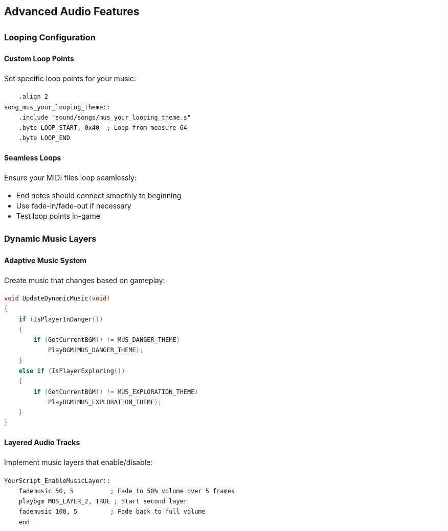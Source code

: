 ## Advanced Audio Features

### Looping Configuration

#### Custom Loop Points
Set specific loop points for your music:

```assembly
	.align 2
song_mus_your_looping_theme::
	.include "sound/songs/mus_your_looping_theme.s"
	.byte LOOP_START, 0x40  ; Loop from measure 64
	.byte LOOP_END
```

#### Seamless Loops
Ensure your MIDI files loop seamlessly:
- End notes should connect smoothly to beginning
- Use fade-in/fade-out if necessary
- Test loop points in-game

### Dynamic Music Layers

#### Adaptive Music System
Create music that changes based on gameplay:

```c
void UpdateDynamicMusic(void)
{
    if (IsPlayerInDanger())
    {
        if (GetCurrentBGM() != MUS_DANGER_THEME)
            PlayBGM(MUS_DANGER_THEME);
    }
    else if (IsPlayerExploring())
    {
        if (GetCurrentBGM() != MUS_EXPLORATION_THEME)
            PlayBGM(MUS_EXPLORATION_THEME);
    }
}
```

#### Layered Audio Tracks
Implement music layers that enable/disable:

```assembly
YourScript_EnableMusicLayer::
	fademusic 50, 5          ; Fade to 50% volume over 5 frames
	playbgm MUS_LAYER_2, TRUE ; Start second layer
	fademusic 100, 5         ; Fade back to full volume
	end
```
